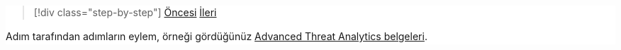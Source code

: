>[!div class="step-by-step"]
[Öncesi](../docs/csharp/expression-trees-interpreting.md)
[İleri](../docs/csharp/expression-trees-translating.md)

Adım tarafından adımların eylem, örneği gördüğünüz [Advanced Threat Analytics belgeleri](https://docs.microsoft.com/advanced-threat-analytics/deploy-use/install-ata-step2).
